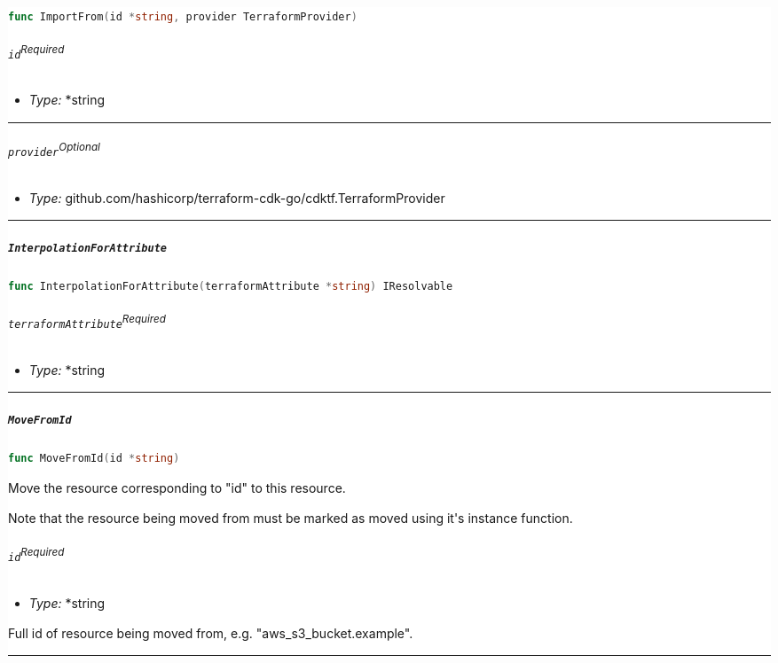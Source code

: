 ```go
func ImportFrom(id *string, provider TerraformProvider)
```

###### `id`<sup>Required</sup> <a name="id" id="@cdktf/provider-opentelekomcloud.dmsInstanceV2.DmsInstanceV2.importFrom.parameter.id"></a>

- *Type:* *string

---

###### `provider`<sup>Optional</sup> <a name="provider" id="@cdktf/provider-opentelekomcloud.dmsInstanceV2.DmsInstanceV2.importFrom.parameter.provider"></a>

- *Type:* github.com/hashicorp/terraform-cdk-go/cdktf.TerraformProvider

---

##### `InterpolationForAttribute` <a name="InterpolationForAttribute" id="@cdktf/provider-opentelekomcloud.dmsInstanceV2.DmsInstanceV2.interpolationForAttribute"></a>

```go
func InterpolationForAttribute(terraformAttribute *string) IResolvable
```

###### `terraformAttribute`<sup>Required</sup> <a name="terraformAttribute" id="@cdktf/provider-opentelekomcloud.dmsInstanceV2.DmsInstanceV2.interpolationForAttribute.parameter.terraformAttribute"></a>

- *Type:* *string

---

##### `MoveFromId` <a name="MoveFromId" id="@cdktf/provider-opentelekomcloud.dmsInstanceV2.DmsInstanceV2.moveFromId"></a>

```go
func MoveFromId(id *string)
```

Move the resource corresponding to "id" to this resource.

Note that the resource being moved from must be marked as moved using it's instance function.

###### `id`<sup>Required</sup> <a name="id" id="@cdktf/provider-opentelekomcloud.dmsInstanceV2.DmsInstanceV2.moveFromId.parameter.id"></a>

- *Type:* *string

Full id of resource being moved from, e.g. "aws_s3_bucket.example".

---
